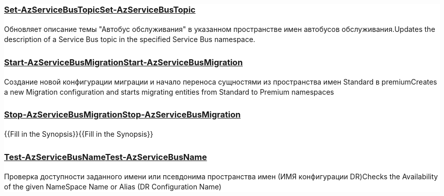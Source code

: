 ### [<span data-ttu-id="25a5f-175">Set-AzServiceBusTopic</span><span class="sxs-lookup"><span data-stu-id="25a5f-175">Set-AzServiceBusTopic</span></span>](Set-AzServiceBusTopic.md)
<span data-ttu-id="25a5f-176">Обновляет описание темы "Автобус обслуживания" в указанном пространстве имен автобусов обслуживания.</span><span class="sxs-lookup"><span data-stu-id="25a5f-176">Updates the description of a Service Bus topic in the specified Service Bus namespace.</span></span>

### [<span data-ttu-id="25a5f-177">Start-AzServiceBusMigration</span><span class="sxs-lookup"><span data-stu-id="25a5f-177">Start-AzServiceBusMigration</span></span>](Start-AzServiceBusMigration.md)
<span data-ttu-id="25a5f-178">Создание новой конфигурации миграции и начало переноса сущностями из пространства имен Standard в premium</span><span class="sxs-lookup"><span data-stu-id="25a5f-178">Creates a new Migration configuration and starts migrating entities from Standard to Premium namespaces</span></span>

### [<span data-ttu-id="25a5f-179">Stop-AzServiceBusMigration</span><span class="sxs-lookup"><span data-stu-id="25a5f-179">Stop-AzServiceBusMigration</span></span>](Stop-AzServiceBusMigration.md)
<span data-ttu-id="25a5f-180">{{Fill in the Synopsis}}</span><span class="sxs-lookup"><span data-stu-id="25a5f-180">{{Fill in the Synopsis}}</span></span>

### [<span data-ttu-id="25a5f-181">Test-AzServiceBusName</span><span class="sxs-lookup"><span data-stu-id="25a5f-181">Test-AzServiceBusName</span></span>](Test-AzServiceBusName.md)
<span data-ttu-id="25a5f-182">Проверка доступности заданного имени или псевдонима пространства имен (ИМЯ конфигурации DR)</span><span class="sxs-lookup"><span data-stu-id="25a5f-182">Checks the Availability of the given NameSpace Name or Alias (DR Configuration Name)</span></span> 

